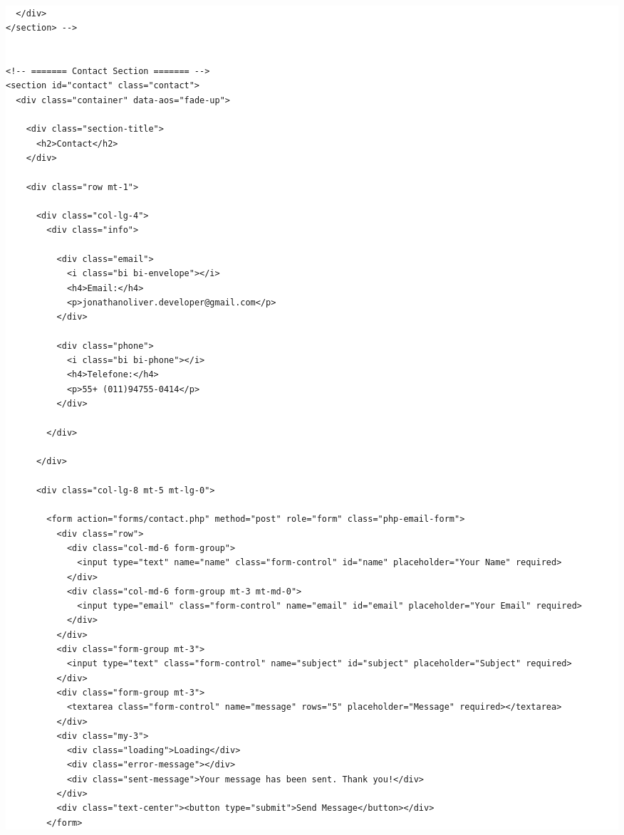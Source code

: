       </div>
    </section> -->


    <!-- ======= Contact Section ======= -->
    <section id="contact" class="contact">
      <div class="container" data-aos="fade-up">

        <div class="section-title">
          <h2>Contact</h2>
        </div>

        <div class="row mt-1">

          <div class="col-lg-4">
            <div class="info">

              <div class="email">
                <i class="bi bi-envelope"></i>
                <h4>Email:</h4>
                <p>jonathanoliver.developer@gmail.com</p>
              </div>

              <div class="phone">
                <i class="bi bi-phone"></i>
                <h4>Telefone:</h4>
                <p>55+ (011)94755-0414</p>
              </div>

            </div>

          </div>

          <div class="col-lg-8 mt-5 mt-lg-0">

            <form action="forms/contact.php" method="post" role="form" class="php-email-form">
              <div class="row">
                <div class="col-md-6 form-group">
                  <input type="text" name="name" class="form-control" id="name" placeholder="Your Name" required>
                </div>
                <div class="col-md-6 form-group mt-3 mt-md-0">
                  <input type="email" class="form-control" name="email" id="email" placeholder="Your Email" required>
                </div>
              </div>
              <div class="form-group mt-3">
                <input type="text" class="form-control" name="subject" id="subject" placeholder="Subject" required>
              </div>
              <div class="form-group mt-3">
                <textarea class="form-control" name="message" rows="5" placeholder="Message" required></textarea>
              </div>
              <div class="my-3">
                <div class="loading">Loading</div>
                <div class="error-message"></div>
                <div class="sent-message">Your message has been sent. Thank you!</div>
              </div>
              <div class="text-center"><button type="submit">Send Message</button></div>
            </form>

